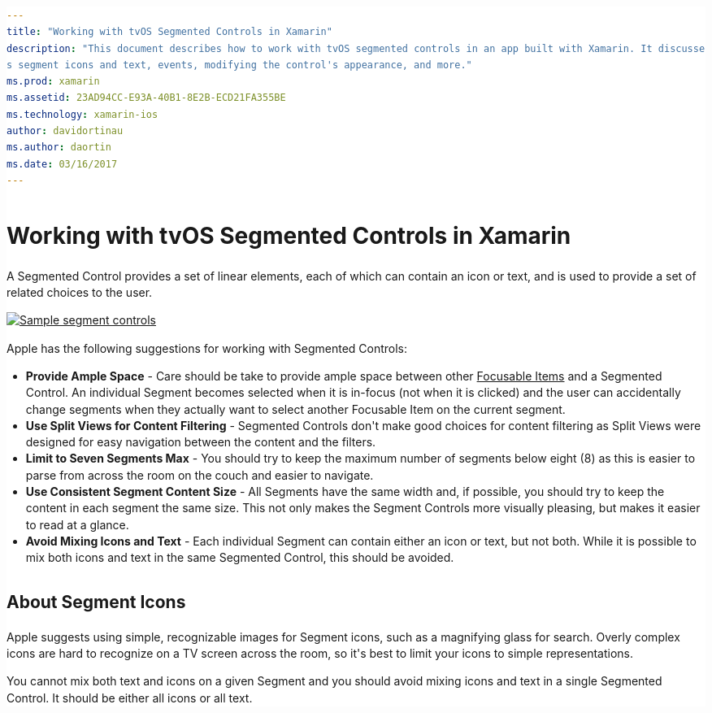 ```yaml
---
title: "Working with tvOS Segmented Controls in Xamarin"
description: "This document describes how to work with tvOS segmented controls in an app built with Xamarin. It discusses segment icons and text, events, modifying the control's appearance, and more."
ms.prod: xamarin
ms.assetid: 23AD94CC-E93A-40B1-8E2B-ECD21FA355BE
ms.technology: xamarin-ios
author: davidortinau
ms.author: daortin
ms.date: 03/16/2017
---
```


# Working with tvOS Segmented Controls in Xamarin

A Segmented Control provides a set of linear elements, each of which can contain an icon or text, and is used to provide a set of related choices to the user.

[![](segmented-controls-images/segment01.png "Sample segment controls")](segmented-controls-images/segment01.png#lightbox)

Apple has the following suggestions for working with Segmented Controls:

- **Provide Ample Space** - Care should be take to provide ample space between other [Focusable Items](~/ios/tvos/app-fundamentals/navigation-focus.md) and a Segmented Control. An individual Segment becomes selected when it is in-focus (not when it is clicked) and the user can accidentally change segments when they actually want to select another Focusable Item on the current segment.
- **Use Split Views for Content Filtering** - Segmented Controls don't make good choices for content filtering as Split Views were designed for easy navigation between the content and the filters.
- **Limit to Seven Segments Max** - You should try to keep the maximum number of segments below eight (8) as this is easier to parse from across the room on the couch and easier to navigate.
- **Use Consistent Segment Content Size** - All Segments have the same width and, if possible, you should try to keep the content in each segment the same size. This not only makes the Segment Controls more visually pleasing, but makes it easier to read at a glance.
- **Avoid Mixing Icons and Text** - Each individual Segment can contain either an icon or text, but not both. While it is possible to mix both icons and text in the same Segmented Control, this should be avoided.

<a name="About-Segment-Icons" />

## About Segment Icons

Apple suggests using simple, recognizable images for Segment icons, such as a magnifying glass for search. Overly complex icons are hard to recognize on a TV screen across the room, so it's best to limit your icons to simple representations.

You cannot mix both text and icons on a given Segment and you should avoid mixing icons and text in a single Segmented Control. It should be either all icons or all text.

<a name="Summary" />
